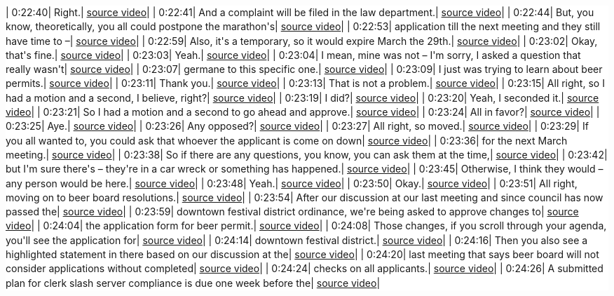 | 0:22:40| Right.| [source video](https://archive.org/details/beerbrdr293200225?start=1360)|
| 0:22:41| And a complaint will be filed in the law department.| [source video](https://archive.org/details/beerbrdr293200225?start=1361)|
| 0:22:44| But, you know, theoretically, you all could postpone the marathon's| [source video](https://archive.org/details/beerbrdr293200225?start=1364)|
| 0:22:53| application till the next meeting and they still have time to –| [source video](https://archive.org/details/beerbrdr293200225?start=1373)|
| 0:22:59| Also, it's a temporary, so it would expire March the 29th.| [source video](https://archive.org/details/beerbrdr293200225?start=1379)|
| 0:23:02| Okay, that's fine.| [source video](https://archive.org/details/beerbrdr293200225?start=1382)|
| 0:23:03| Yeah.| [source video](https://archive.org/details/beerbrdr293200225?start=1383)|
| 0:23:04| I mean, mine was not – I'm sorry, I asked a question that really wasn't| [source video](https://archive.org/details/beerbrdr293200225?start=1384)|
| 0:23:07| germane to this specific one.| [source video](https://archive.org/details/beerbrdr293200225?start=1387)|
| 0:23:09| I just was trying to learn about beer permits.| [source video](https://archive.org/details/beerbrdr293200225?start=1389)|
| 0:23:11| Thank you.| [source video](https://archive.org/details/beerbrdr293200225?start=1391)|
| 0:23:13| That is not a problem.| [source video](https://archive.org/details/beerbrdr293200225?start=1393)|
| 0:23:15| All right, so I had a motion and a second, I believe, right?| [source video](https://archive.org/details/beerbrdr293200225?start=1395)|
| 0:23:19| I did?| [source video](https://archive.org/details/beerbrdr293200225?start=1399)|
| 0:23:20| Yeah, I seconded it.| [source video](https://archive.org/details/beerbrdr293200225?start=1400)|
| 0:23:21| So I had a motion and a second to go ahead and approve.| [source video](https://archive.org/details/beerbrdr293200225?start=1401)|
| 0:23:24| All in favor?| [source video](https://archive.org/details/beerbrdr293200225?start=1404)|
| 0:23:25| Aye.| [source video](https://archive.org/details/beerbrdr293200225?start=1405)|
| 0:23:26| Any opposed?| [source video](https://archive.org/details/beerbrdr293200225?start=1406)|
| 0:23:27| All right, so moved.| [source video](https://archive.org/details/beerbrdr293200225?start=1407)|
| 0:23:29| If you all wanted to, you could ask that whoever the applicant is come on down| [source video](https://archive.org/details/beerbrdr293200225?start=1409)|
| 0:23:36| for the next March meeting.| [source video](https://archive.org/details/beerbrdr293200225?start=1416)|
| 0:23:38| So if there are any questions, you know, you can ask them at the time,| [source video](https://archive.org/details/beerbrdr293200225?start=1418)|
| 0:23:42| but I'm sure there's – they're in a car wreck or something has happened.| [source video](https://archive.org/details/beerbrdr293200225?start=1422)|
| 0:23:45| Otherwise, I think they would – any person would be here.| [source video](https://archive.org/details/beerbrdr293200225?start=1425)|
| 0:23:48| Yeah.| [source video](https://archive.org/details/beerbrdr293200225?start=1428)|
| 0:23:50| Okay.| [source video](https://archive.org/details/beerbrdr293200225?start=1430)|
| 0:23:51| All right, moving on to beer board resolutions.| [source video](https://archive.org/details/beerbrdr293200225?start=1431)|
| 0:23:54| After our discussion at our last meeting and since council has now passed the| [source video](https://archive.org/details/beerbrdr293200225?start=1434)|
| 0:23:59| downtown festival district ordinance, we're being asked to approve changes to| [source video](https://archive.org/details/beerbrdr293200225?start=1439)|
| 0:24:04| the application form for beer permit.| [source video](https://archive.org/details/beerbrdr293200225?start=1444)|
| 0:24:08| Those changes, if you scroll through your agenda, you'll see the application for| [source video](https://archive.org/details/beerbrdr293200225?start=1448)|
| 0:24:14| downtown festival district.| [source video](https://archive.org/details/beerbrdr293200225?start=1454)|
| 0:24:16| Then you also see a highlighted statement in there based on our discussion at the| [source video](https://archive.org/details/beerbrdr293200225?start=1456)|
| 0:24:20| last meeting that says beer board will not consider applications without completed| [source video](https://archive.org/details/beerbrdr293200225?start=1460)|
| 0:24:24| checks on all applicants.| [source video](https://archive.org/details/beerbrdr293200225?start=1464)|
| 0:24:26| A submitted plan for clerk slash server compliance is due one week before the| [source video](https://archive.org/details/beerbrdr293200225?start=1466)|